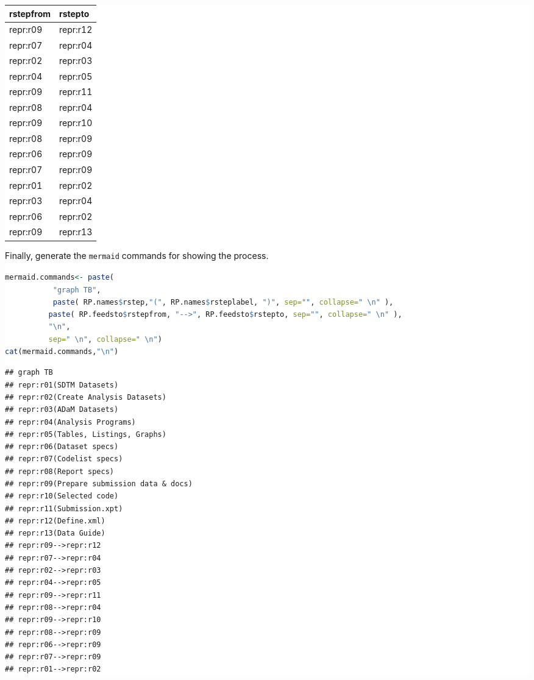 

|rstepfrom |rstepto  |
|:---------|:--------|
|repr:r09  |repr:r12 |
|repr:r07  |repr:r04 |
|repr:r02  |repr:r03 |
|repr:r04  |repr:r05 |
|repr:r09  |repr:r11 |
|repr:r08  |repr:r04 |
|repr:r09  |repr:r10 |
|repr:r08  |repr:r09 |
|repr:r06  |repr:r09 |
|repr:r07  |repr:r09 |
|repr:r01  |repr:r02 |
|repr:r03  |repr:r04 |
|repr:r06  |repr:r02 |
|repr:r09  |repr:r13 |

Finally, generate the `mermaid` commands for showing the process.

```r
mermaid.commands<- paste(
           "graph TB", 
           paste( RP.names$rstep,"(", RP.names$rsteplabel, ")", sep="", collapse=" \n" ),
          paste( RP.feedsto$rstepfrom, "-->", RP.feedsto$rstepto, sep="", collapse=" \n" ),
          "\n",
          sep=" \n", collapse=" \n")
cat(mermaid.commands,"\n")
```

```
## graph TB 
## repr:r01(SDTM Datasets) 
## repr:r02(Create Analysis Datasets) 
## repr:r03(ADaM Datasets) 
## repr:r04(Analysis Programs) 
## repr:r05(Tables, Listings, Graphs) 
## repr:r06(Dataset specs) 
## repr:r07(Codelist specs) 
## repr:r08(Report specs) 
## repr:r09(Prepare submission data & docs) 
## repr:r10(Selected code) 
## repr:r11(Submission.xpt) 
## repr:r12(Define.xml) 
## repr:r13(Data Guide) 
## repr:r09-->repr:r12 
## repr:r07-->repr:r04 
## repr:r02-->repr:r03 
## repr:r04-->repr:r05 
## repr:r09-->repr:r11 
## repr:r08-->repr:r04 
## repr:r09-->repr:r10 
## repr:r08-->repr:r09 
## repr:r06-->repr:r09 
## repr:r07-->repr:r09 
## repr:r01-->repr:r02 
```